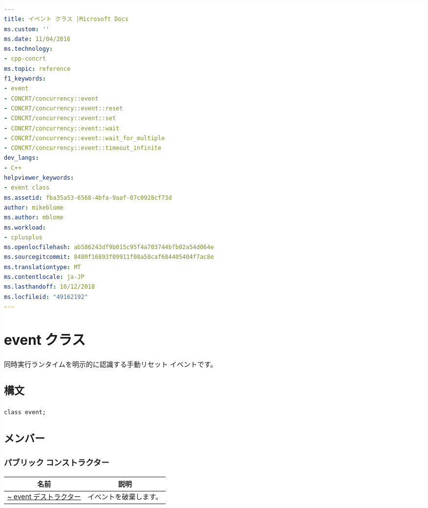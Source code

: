 ```yaml
---
title: イベント クラス |Microsoft Docs
ms.custom: ''
ms.date: 11/04/2016
ms.technology:
- cpp-concrt
ms.topic: reference
f1_keywords:
- event
- CONCRT/concurrency::event
- CONCRT/concurrency::event::reset
- CONCRT/concurrency::event::set
- CONCRT/concurrency::event::wait
- CONCRT/concurrency::event::wait_for_multiple
- CONCRT/concurrency::event::timeout_infinite
dev_langs:
- C++
helpviewer_keywords:
- event class
ms.assetid: fba35a53-6568-4bfa-9aaf-07c0928cf73d
author: mikeblome
ms.author: mblome
ms.workload:
- cplusplus
ms.openlocfilehash: ab586243df9b015c95f4a703744bfb02a54d064e
ms.sourcegitcommit: 8480f16893f09911f08a58caf684405404f7ac8e
ms.translationtype: MT
ms.contentlocale: ja-JP
ms.lasthandoff: 10/12/2018
ms.locfileid: "49162192"
---
```

# <a name="event-class"></a>event クラス

同時実行ランタイムを明示的に認識する手動リセット イベントです。

## <a name="syntax"></a>構文

```
class event;
```

## <a name="members"></a>メンバー

### <a name="public-constructors"></a>パブリック コンストラクター

|名前|説明|
|----------|-----------------|
|[~ event デストラクター](#dtor)|イベントを破棄します。|
